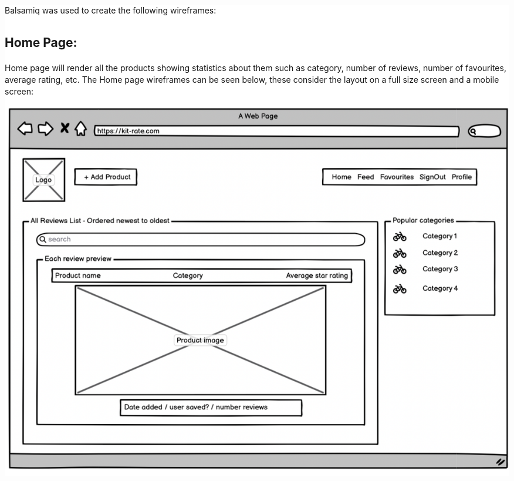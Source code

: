 Balsamiq was used to create the following wireframes:

## Home Page: 
Home page will render all the products showing statistics about them such as category, number of reviews, number of favourites, average rating, etc.
The Home page wireframes can be seen below, these consider the layout on a full size screen and a mobile screen:

![Home page wireframe - Desktop](/src/assets/readme_assets/kitrate_wf_home_desktop.png)

